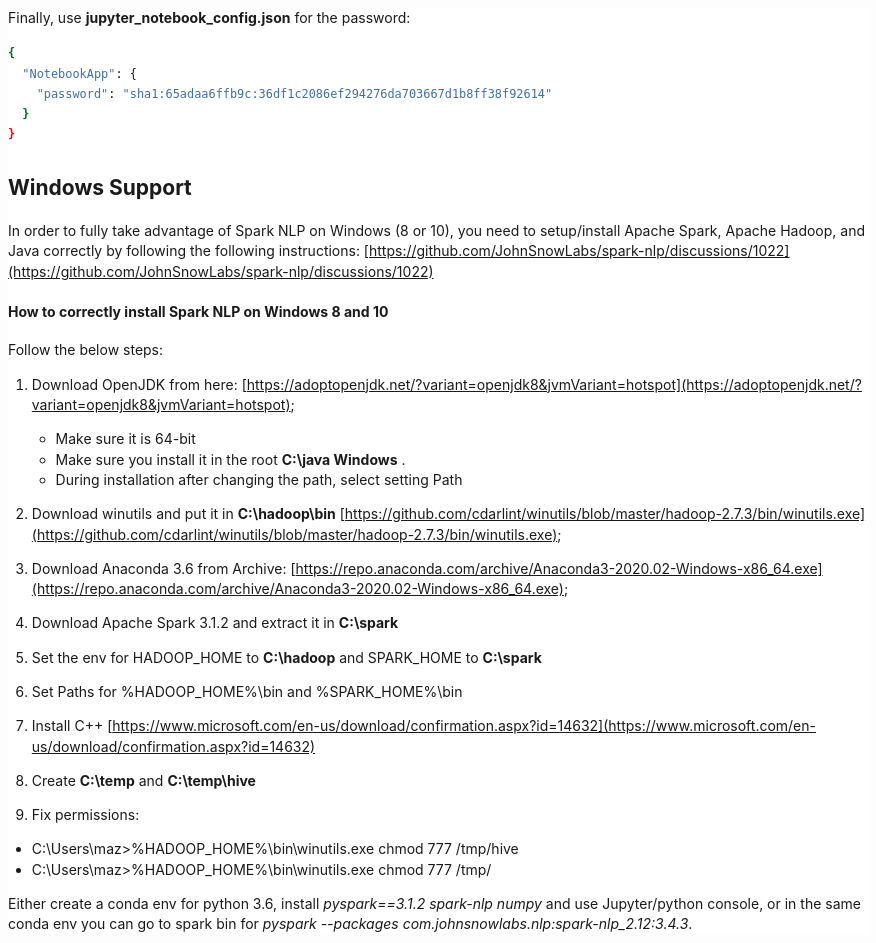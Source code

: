 Finally, use **jupyter_notebook_config.json** for the password:

```bash
{
  "NotebookApp": {
    "password": "sha1:65adaa6ffb9c:36df1c2086ef294276da703667d1b8ff38f92614"
  }
}
```

</div><div class="h3-box" markdown="1">

## Windows Support

In order to fully take advantage of Spark NLP on Windows (8 or 10), you need to setup/install Apache Spark, Apache Hadoop, and Java correctly by following the following instructions: [https://github.com/JohnSnowLabs/spark-nlp/discussions/1022](https://github.com/JohnSnowLabs/spark-nlp/discussions/1022)

</div><div class="h3-box" markdown="1">

#### How to correctly install Spark NLP on Windows 8 and 10

Follow the below steps:

  1. Download OpenJDK from here: [https://adoptopenjdk.net/?variant=openjdk8&jvmVariant=hotspot](https://adoptopenjdk.net/?variant=openjdk8&jvmVariant=hotspot);
      - Make sure it is 64-bit
      - Make sure you install it in the root **C:\java Windows** .
      - During installation after changing the path, select setting Path

  2. Download winutils and put it in **C:\hadoop\bin** [https://github.com/cdarlint/winutils/blob/master/hadoop-2.7.3/bin/winutils.exe](https://github.com/cdarlint/winutils/blob/master/hadoop-2.7.3/bin/winutils.exe);

  3. Download Anaconda 3.6 from Archive: [https://repo.anaconda.com/archive/Anaconda3-2020.02-Windows-x86_64.exe](https://repo.anaconda.com/archive/Anaconda3-2020.02-Windows-x86_64.exe);

  4. Download Apache Spark 3.1.2 and extract it in **C:\spark**

  5. Set the env for HADOOP_HOME to **C:\hadoop** and SPARK_HOME to **C:\spark**

  6. Set Paths for %HADOOP_HOME%\bin and %SPARK_HOME%\bin

  7. Install C++ [https://www.microsoft.com/en-us/download/confirmation.aspx?id=14632](https://www.microsoft.com/en-us/download/confirmation.aspx?id=14632)

  8. Create **C:\temp** and **C:\temp\hive**

  9. Fix permissions:

- C:\Users\maz>%HADOOP_HOME%\bin\winutils.exe chmod 777 /tmp/hive
- C:\Users\maz>%HADOOP_HOME%\bin\winutils.exe chmod 777 /tmp/

Either create a conda env for python 3.6, install *pyspark==3.1.2 spark-nlp numpy* and use Jupyter/python console, or in the same conda env you can go to spark bin for *pyspark --packages com.johnsnowlabs.nlp:spark-nlp_2.12:3.4.3*.

</div><div class="h3-box" markdown="1">
